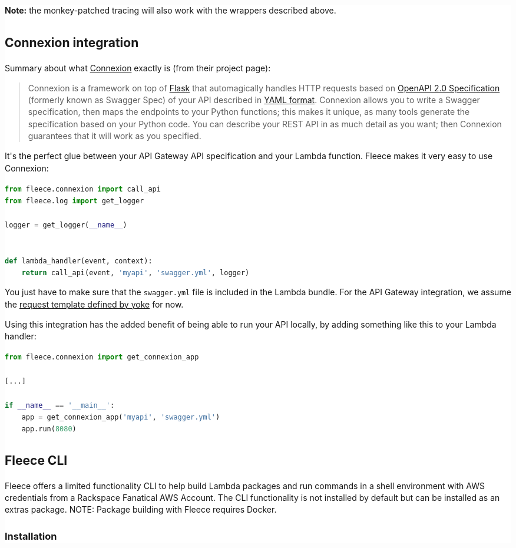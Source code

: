**Note:** the monkey-patched tracing will also work with the wrappers described above.

## Connexion integration

Summary about what [Connexion](https://github.com/zalando/connexion) exactly is (from their project page):

 > Connexion is a framework on top of [Flask](http://flask.pocoo.org/) that automagically handles HTTP requests based on [OpenAPI 2.0 Specification](https://github.com/OAI/OpenAPI-Specification/blob/master/versions/2.0.md) (formerly known as Swagger Spec) of your API described in [YAML format](https://github.com/OAI/OpenAPI-Specification/blob/master/versions/2.0.md#format). Connexion allows you to write a Swagger specification, then maps the endpoints to your Python functions; this makes it unique, as many tools generate the specification based on your Python code. You can describe your REST API in as much detail as you want; then Connexion guarantees that it will work as you specified.

It's the perfect glue between your API Gateway API specification and your Lambda function. Fleece makes it very easy to use Connexion:

```python
from fleece.connexion import call_api
from fleece.log import get_logger

logger = get_logger(__name__)


def lambda_handler(event, context):
    return call_api(event, 'myapi', 'swagger.yml', logger)
```

You just have to make sure that the `swagger.yml` file is included in the Lambda bundle. For the API Gateway integration, we assume the [request template defined by yoke](https://github.com/rackerlabs/yoke/blob/master/yoke/templates.py#L60-L132) for now.

Using this integration has the added benefit of being able to run your API locally, by adding something like this to your Lambda handler:

```python
from fleece.connexion import get_connexion_app

[...]

if __name__ == '__main__':
    app = get_connexion_app('myapi', 'swagger.yml')
    app.run(8080)
```

## Fleece CLI

Fleece offers a limited functionality CLI to help build Lambda packages and run commands in a shell environment with AWS credentials from a Rackspace Fanatical AWS Account. The CLI functionality is not installed by default but can be installed as an extras package. NOTE: Package building with Fleece requires Docker.

### Installation
